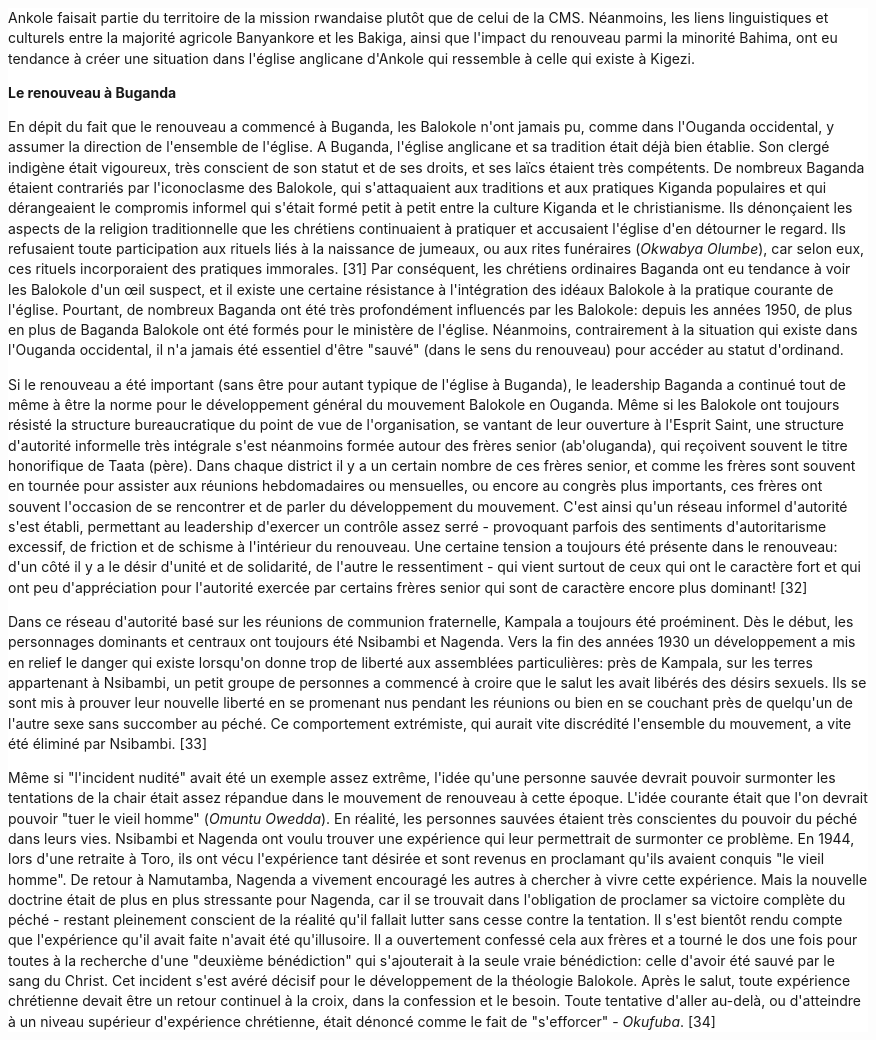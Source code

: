 Ankole faisait partie du territoire de la mission rwandaise plutôt que de celui de la CMS. Néanmoins, les liens linguistiques et culturels entre la majorité agricole Banyankore et les Bakiga, ainsi que l'impact du renouveau parmi la minorité Bahima, ont eu tendance à créer une situation dans l'église anglicane d'Ankole qui ressemble à celle qui existe à Kigezi.  

**Le renouveau à Buganda**  

En dépit du fait que le renouveau a commencé à Buganda, les Balokole n'ont jamais pu, comme dans l'Ouganda occidental, y assumer la direction de l'ensemble de l'église. A Buganda, l'église anglicane et sa tradition était déjà bien établie. Son clergé indigène était vigoureux, très conscient de son statut et de ses droits, et ses laïcs étaient très compétents. De nombreux Baganda étaient contrariés par l'iconoclasme des Balokole, qui s'attaquaient aux traditions et aux pratiques Kiganda populaires et qui dérangeaient le compromis informel qui s'était formé petit à petit entre la culture Kiganda et le christianisme. Ils dénonçaient les aspects de la religion traditionnelle que les chrétiens continuaient à pratiquer et accusaient l'église d'en détourner le regard. Ils refusaient toute participation aux rituels liés à la naissance de jumeaux, ou aux rites funéraires (_Okwabya Olumbe_), car selon eux, ces rituels incorporaient des pratiques immorales. [31] Par conséquent, les chrétiens ordinaires Baganda ont eu tendance à voir les Balokole d'un œil suspect, et il existe une certaine résistance à l'intégration des idéaux Balokole à la pratique courante de l'église. Pourtant, de nombreux Baganda ont été très profondément influencés par les Balokole: depuis les années 1950, de plus en plus de Baganda Balokole ont été formés pour le ministère de l'église. Néanmoins, contrairement à la situation qui existe dans l'Ouganda occidental, il n'a jamais été essentiel d'être "sauvé" (dans le sens du renouveau) pour accéder au statut d'ordinand.  

Si le renouveau a été important (sans être pour autant typique de l'église à Buganda), le leadership Baganda a continué tout de même à être la norme pour le développement général du mouvement Balokole en Ouganda. Même si les Balokole ont toujours résisté la structure bureaucratique du point de vue de l'organisation, se vantant de leur ouverture à l'Esprit Saint, une structure d'autorité informelle très intégrale s'est néanmoins formée autour des frères senior (ab'oluganda), qui reçoivent souvent le titre honorifique de Taata (père). Dans chaque district il y a un certain nombre de ces frères senior, et comme les frères sont souvent en tournée pour assister aux réunions hebdomadaires ou mensuelles, ou encore au congrès plus importants, ces frères ont souvent l'occasion de se rencontrer et de parler du développement du mouvement. C'est ainsi qu'un réseau informel d'autorité s'est établi, permettant au leadership d'exercer un contrôle assez serré - provoquant parfois des sentiments d'autoritarisme excessif, de friction et de schisme à l'intérieur du renouveau. Une certaine tension a toujours été présente dans le renouveau: d'un côté il y a le désir d'unité et de solidarité, de l'autre le ressentiment - qui vient surtout de ceux qui ont le caractère fort et qui ont peu d'appréciation pour l'autorité exercée par certains frères senior qui sont de caractère encore plus dominant! [32]  

Dans ce réseau d'autorité basé sur les réunions de communion fraternelle, Kampala a toujours été proéminent. Dès le début, les personnages dominants et centraux ont toujours été Nsibambi et Nagenda. Vers la fin des années 1930 un développement a mis en relief le danger qui existe lorsqu'on donne trop de liberté aux assemblées particulières: près de Kampala, sur les terres appartenant à Nsibambi, un petit groupe de personnes a commencé à croire que le salut les avait libérés des désirs sexuels. Ils se sont mis à prouver leur nouvelle liberté en se promenant nus pendant les réunions ou bien en se couchant près de quelqu'un de l'autre sexe sans succomber au péché. Ce comportement extrémiste, qui aurait vite discrédité l'ensemble du mouvement, a vite été éliminé par Nsibambi. [33]  

Même si "l'incident nudité" avait été un exemple assez extrême, l'idée qu'une personne sauvée devrait pouvoir surmonter les tentations de la chair était assez répandue dans le mouvement de renouveau à cette époque. L'idée courante était que l'on devrait pouvoir "tuer le vieil homme" (_Omuntu Owedda_). En réalité, les personnes sauvées étaient très conscientes du pouvoir du péché dans leurs vies. Nsibambi et Nagenda ont voulu trouver une expérience qui leur permettrait de surmonter ce problème. En 1944, lors d'une retraite à Toro, ils ont vécu l'expérience tant désirée et sont revenus en proclamant qu'ils avaient conquis "le vieil homme". De retour à Namutamba, Nagenda a vivement encouragé les autres à chercher à vivre cette expérience. Mais la nouvelle doctrine était de plus en plus stressante pour Nagenda, car il se trouvait dans l'obligation de proclamer sa victoire complète du péché - restant pleinement conscient de la réalité qu'il fallait lutter sans cesse contre la tentation. Il s'est bientôt rendu compte que l'expérience qu'il avait faite n'avait été qu'illusoire. Il a ouvertement confessé cela aux frères et a tourné le dos une fois pour toutes à la recherche d'une "deuxième bénédiction" qui s'ajouterait à la seule vraie bénédiction: celle d'avoir été sauvé par le sang du Christ. Cet incident s'est avéré décisif pour le développement de la théologie Balokole. Après le salut, toute expérience chrétienne devait être un retour continuel à la croix, dans la confession et le besoin. Toute tentative d'aller au-delà, ou d'atteindre à un niveau supérieur d'expérience chrétienne, était dénoncé comme le fait de "s'efforcer" - _Okufuba_. [34]  